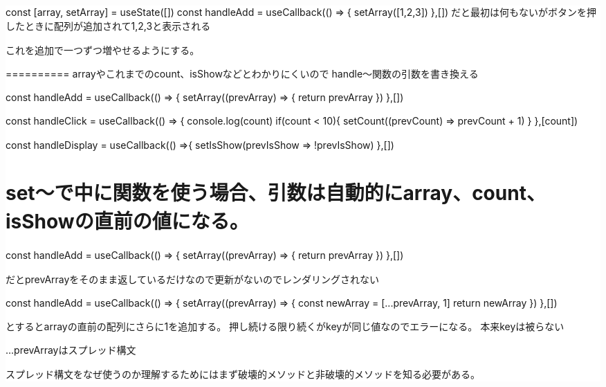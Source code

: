 
const [array, setArray] = useState([])
const handleAdd = useCallback(() => {
  setArray([1,2,3])
},[])
だと最初は何もないがボタンを押したときに配列が追加されて1,2,3と表示される

これを追加で一つずつ増やせるようにする。



==========
arrayやこれまでのcount、isShowなどとわかりにくいので
handle～関数の引数を書き換える

const handleAdd = useCallback(() => {
  setArray((prevArray) => {
    return prevArray
  })
},[])

const handleClick = useCallback(() => {
  console.log(count)
  if(count < 10){
    setCount((prevCount) => prevCount + 1)
  }
},[count])

const handleDisplay = useCallback(() =>{
  setIsShow(prevIsShow => !prevIsShow)
},[])

**set～で中に関数を使う場合、引数は自動的にarray、count、isShowの直前の値になる。**
==========

const handleAdd = useCallback(() => {
  setArray((prevArray) => {
    return prevArray
  })
},[])

だとprevArrayをそのまま返しているだけなので更新がないのでレンダリングされない


const handleAdd = useCallback(() => {
  setArray((prevArray) => {
    const newArray = [...prevArray, 1]
    return newArray
  })
},[])

とするとarrayの直前の配列にさらに1を追加する。
押し続ける限り続くがkeyが同じ値なのでエラーになる。
本来keyは被らない

...prevArrayはスプレッド構文

スプレッド構文をなぜ使うのか理解するためにはまず破壊的メソッドと非破壊的メソッドを知る必要がある。
